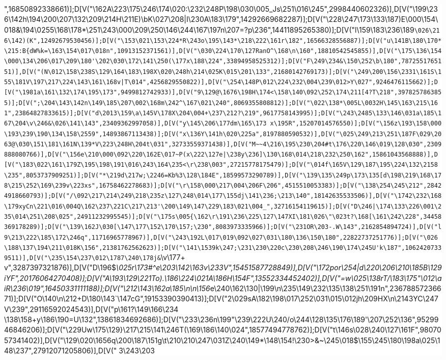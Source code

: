 ",16850892338661)];D[V("\162A\223\175\246\174\020:\232\248P\198\030\005_Js\251\016\245",2998440602326)],D[V("\199\236\142h\194\200\207\132\209\214H\211E)\bK\027\208|I\230A\183\179",14292669682287)];D[V("\228\247\173\133\187)E\000\154\018&\194\0255\168\178*\251\243\000\209\250\146\244\167\197n\207=?p\236",14411895265380)];D[V("l\159\183\236\189`\026\216\142)(K",12492679530456)];D[V("\153\021\153\224*R\243o\195\143*\218\222\161r\182",16566328556887)];D[V("u\141B\180\170*\215:B{dW%k=\163\154\017\018n",10913152371561)],D[V("\030\224\170\127RanO^\168\n\160",18810542545855)],D[V("\175\136\154\000\134\206\017\209\180'\202\030\172\141\250(\177x\188\224",33894958525312)];D[V("F\249\234&\150\252\b\180",7872551765151)],D[V("(N\012\158\238S\129\164\183\198X\020\248h\214\025K\015\201\133",21680142769173)];D[V("\249\200\156\2331\161S\155\181V\197\217\224\143\161\168v|T\014",4256829550822)],D[V("\254\148P\012\224\232\004\239\012>Y\027",9246476115662)];D[V("\1981a\161\132\174\195\173",9499812742933)],D[V("9\129@\1676\198H\174<\158\140\092\252\174\211[4?T\218",3978257863855)];D[V(";\204\143\142n\149\185\207\002\168m\242^\167\021\240",8069355808812)];D[V("\022\138*\005L\0032H\145\163\215\161",23864827833615)];D[V("d\2013\159\a\145V\178X\204\004+\237\212?\219",9617758143995)];D[V("\243\2485\133\146\031a\185\167\204\v\246&\026\141\143",23409362997058)],D[V("y\145\206\177dm\165\173 x\195R",15207014576550)];D[V("\156z\193\158\000\193\239\190\134\158\2559",14893867113438)];D[V("x\136Y\141h\020\225a",8197880590532)],D[V("\025\249\213\251\187F\029\2063@\030\151\181\161N\139*V\223\248H\204t\031",32733559371438)],D[V("M~~4\216\195\230\204#t\176\220\146\019\128\030",2309888080766)],D[V("\156e\210\000\092\220\162E\017~P(x\222\127e|\238y\236]\130\168\014\218\232\250\162",15861043568888)],D[V("\183\022\161\179Z\195\198\191\016\243\164\235<\r\238\003",27215778175479)];D[V("\014f\165V\129\187\195\224\132\2158\235",8053737909251)];D[V("*\219d\217w;\2246=Kb%3\128\184E",18599573290789)],D[V("\139\135\249p\173\135[d\198\219\168\178\215\252\169\239v\223xs",16758462278683)];D[V("\r\158\000\217\004\206F\206",4515510053383)];D[V("\138\254\245\212",28424918660793)];D[V("/\092\217\214\249\218\235z\127\248\014\177\155dj\141\236;\213\140",18142635533506)],D[V("\1742\232\168\179xyCn\221\016\004Q\162\237\221C\217\213'\200\149\147\229\183\021\004_",32716154119615)];D[V("D\246|\174\133\226\001\235\014\251\208\025",24911232995545)];D[V("\175s\005{\162\r\191\236\225\127\147XI\181\026\"\023t?\168[\161\242\228",34458369178289)];D[V("\139\162J\030[\147\177\152\170\157;\230",8083973335966)];D[V("\231OR\203-.W\143",2162854894724)],D[V("l9\213\222\185\172\246q",11716965778967)],D[V("\243\192L\017\019\092\027\031\180\136\150\180",22822737251776)];D[V("\026\188\137\194\211\018K\156",21381762562623)];D[V("\141\1539k\247;\231\230\220c\230\208\246\190\174\245U'k\187",10624207339511)],D[V("\235\154\237\012\1787\240\178j&`\v\177+ v",3287397321876)],D[V("D\196$*\025r\173#^e\203\142\163v\233V",15451587728849)],D[V("\172por\254|d\220\206\210\185B\129iYF",20176064270408)];D[V("A\193\129\221To).\186\224\021A\186H\154F",13552334452402)],D[V("=w\025\138rT/\183\175\"\012\aiR\236\019",16450331111188)];D[V("\212\143\162a\185\n\n\156*e\240\162\130|\199\n\235\149\232\135\138\251\191n",23678857236671)];D[V("O\140\n\212+D\180\143`\147cG",19153390390413)];D[V("2\029sA\182\198\017\252\031\015\012jh\209HX\n\2143YC\247V\239",29116592024543)],D[V("p\161?\149\166\234 \138\158+y\186\190=U\132",13861834692686)];D[V("\233\236n\199\"\239\222U\240/o\244\128\135\176\189'\207\252\136",9529946846206)];D[V("\229Uw\175\129}\217\215\141\246T(\169\186\140\024",18577494778762)];D[V("t\146s\028\240\127\161F",9807057341402)],D[V("\129\020\1656q\200\187\151g\t\210\210\247\031Z\240\149*\148\154!\230>&~\245\018$\155\245\180\198a\025\148\237",27912071205806)],D[V(" 3\243\203